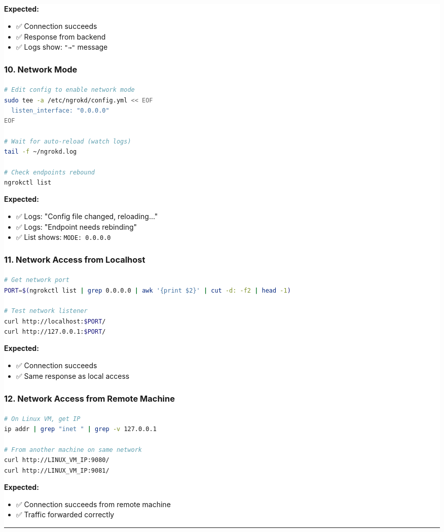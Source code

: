 **Expected:**
- ✅ Connection succeeds
- ✅ Response from backend
- ✅ Logs show: `"→"` message

### 10. Network Mode
```bash
# Edit config to enable network mode
sudo tee -a /etc/ngrokd/config.yml << EOF
  listen_interface: "0.0.0.0"
EOF

# Wait for auto-reload (watch logs)
tail -f ~/ngrokd.log

# Check endpoints rebound
ngrokctl list
```

**Expected:**
- ✅ Logs: "Config file changed, reloading..."
- ✅ Logs: "Endpoint needs rebinding"
- ✅ List shows: `MODE: 0.0.0.0`

### 11. Network Access from Localhost
```bash
# Get network port
PORT=$(ngrokctl list | grep 0.0.0.0 | awk '{print $2}' | cut -d: -f2 | head -1)

# Test network listener
curl http://localhost:$PORT/
curl http://127.0.0.1:$PORT/
```

**Expected:**
- ✅ Connection succeeds
- ✅ Same response as local access

### 12. Network Access from Remote Machine
```bash
# On Linux VM, get IP
ip addr | grep "inet " | grep -v 127.0.0.1

# From another machine on same network
curl http://LINUX_VM_IP:9080/
curl http://LINUX_VM_IP:9081/
```

**Expected:**
- ✅ Connection succeeds from remote machine
- ✅ Traffic forwarded correctly

---
